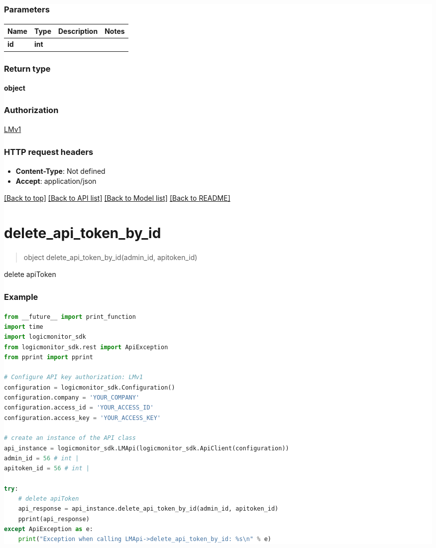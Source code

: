 ### Parameters

Name | Type | Description  | Notes
------------- | ------------- | ------------- | -------------
 **id** | **int**|  | 

### Return type

**object**

### Authorization

[LMv1](../README.md#LMv1)

### HTTP request headers

 - **Content-Type**: Not defined
 - **Accept**: application/json

[[Back to top]](#) [[Back to API list]](../README.md#documentation-for-api-endpoints) [[Back to Model list]](../README.md#documentation-for-models) [[Back to README]](../README.md)

# **delete_api_token_by_id**
> object delete_api_token_by_id(admin_id, apitoken_id)

delete apiToken



### Example
```python
from __future__ import print_function
import time
import logicmonitor_sdk
from logicmonitor_sdk.rest import ApiException
from pprint import pprint

# Configure API key authorization: LMv1
configuration = logicmonitor_sdk.Configuration()
configuration.company = 'YOUR_COMPANY'
configuration.access_id = 'YOUR_ACCESS_ID'
configuration.access_key = 'YOUR_ACCESS_KEY'

# create an instance of the API class
api_instance = logicmonitor_sdk.LMApi(logicmonitor_sdk.ApiClient(configuration))
admin_id = 56 # int | 
apitoken_id = 56 # int | 

try:
    # delete apiToken
    api_response = api_instance.delete_api_token_by_id(admin_id, apitoken_id)
    pprint(api_response)
except ApiException as e:
    print("Exception when calling LMApi->delete_api_token_by_id: %s\n" % e)
```
